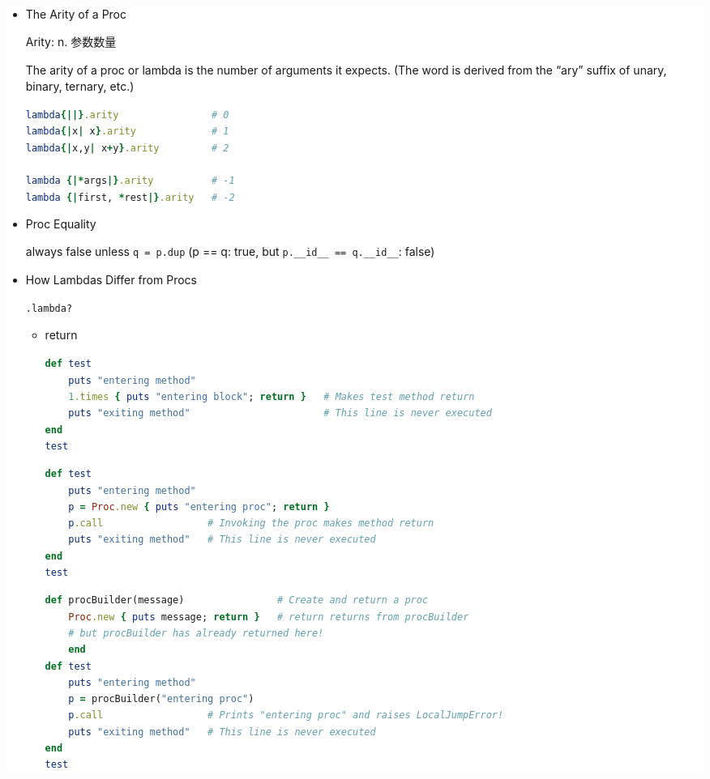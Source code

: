 -   The Arity of a Proc

    Arity: n. 参数数量

    The arity of a proc or lambda is the number of arguments it expects.
    (The word is derived from the “ary” suffix of unary, binary, ternary, etc.)

    ```ruby
    lambda{||}.arity                # 0
    lambda{|x| x}.arity             # 1
    lambda{|x,y| x+y}.arity         # 2

    lambda {|*args|}.arity          # -1
    lambda {|first, *rest|}.arity   # -2
    ```

-   Proc Equality

    always false unless `q = p.dup` (p == q: true, but `p.__id__ == q.__id__`: false)

-   How Lambdas Differ from Procs

    `.lambda?`

    -   return

        ```ruby
        def test
            puts "entering method"
            1.times { puts "entering block"; return }   # Makes test method return
            puts "exiting method"                       # This line is never executed
        end
        test
        ```

        ```ruby
        def test
            puts "entering method"
            p = Proc.new { puts "entering proc"; return }
            p.call                  # Invoking the proc makes method return
            puts "exiting method"   # This line is never executed
        end
        test
        ```

        ```ruby
        def procBuilder(message)                # Create and return a proc
            Proc.new { puts message; return }   # return returns from procBuilder
            # but procBuilder has already returned here!
            end
        def test
            puts "entering method"
            p = procBuilder("entering proc")
            p.call                  # Prints "entering proc" and raises LocalJumpError!
            puts "exiting method"   # This line is never executed
        end
        test
        ```
